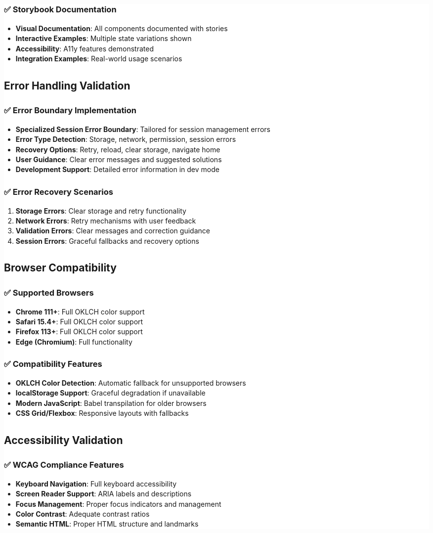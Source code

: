 ### ✅ Storybook Documentation

- **Visual Documentation**: All components documented with stories
- **Interactive Examples**: Multiple state variations shown
- **Accessibility**: A11y features demonstrated
- **Integration Examples**: Real-world usage scenarios

## Error Handling Validation

### ✅ Error Boundary Implementation

- **Specialized Session Error Boundary**: Tailored for session management errors
- **Error Type Detection**: Storage, network, permission, session errors
- **Recovery Options**: Retry, reload, clear storage, navigate home
- **User Guidance**: Clear error messages and suggested solutions
- **Development Support**: Detailed error information in dev mode

### ✅ Error Recovery Scenarios

1. **Storage Errors**: Clear storage and retry functionality
2. **Network Errors**: Retry mechanisms with user feedback
3. **Validation Errors**: Clear messages and correction guidance
4. **Session Errors**: Graceful fallbacks and recovery options

## Browser Compatibility

### ✅ Supported Browsers

- **Chrome 111+**: Full OKLCH color support
- **Safari 15.4+**: Full OKLCH color support
- **Firefox 113+**: Full OKLCH color support
- **Edge (Chromium)**: Full functionality

### ✅ Compatibility Features

- **OKLCH Color Detection**: Automatic fallback for unsupported browsers
- **localStorage Support**: Graceful degradation if unavailable
- **Modern JavaScript**: Babel transpilation for older browsers
- **CSS Grid/Flexbox**: Responsive layouts with fallbacks

## Accessibility Validation

### ✅ WCAG Compliance Features

- **Keyboard Navigation**: Full keyboard accessibility
- **Screen Reader Support**: ARIA labels and descriptions
- **Focus Management**: Proper focus indicators and management
- **Color Contrast**: Adequate contrast ratios
- **Semantic HTML**: Proper HTML structure and landmarks
